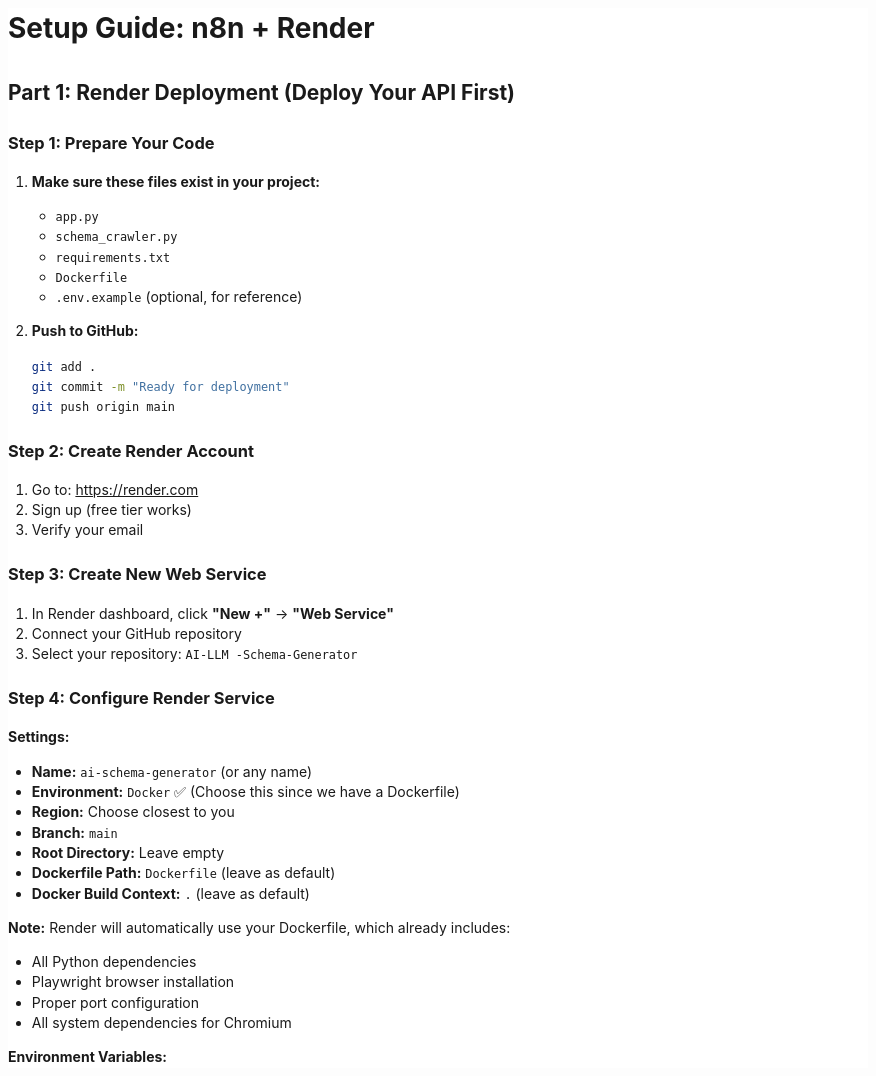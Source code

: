 # Setup Guide: n8n + Render

## Part 1: Render Deployment (Deploy Your API First)

### Step 1: Prepare Your Code

1. **Make sure these files exist in your project:**
   - `app.py`
   - `schema_crawler.py`
   - `requirements.txt`
   - `Dockerfile`
   - `.env.example` (optional, for reference)

2. **Push to GitHub:**
   ```bash
   git add .
   git commit -m "Ready for deployment"
   git push origin main
   ```

### Step 2: Create Render Account

1. Go to: https://render.com
2. Sign up (free tier works)
3. Verify your email

### Step 3: Create New Web Service

1. In Render dashboard, click **"New +"** → **"Web Service"**
2. Connect your GitHub repository
3. Select your repository: `AI-LLM -Schema-Generator`

### Step 4: Configure Render Service

**Settings:**

- **Name:** `ai-schema-generator` (or any name)
- **Environment:** `Docker` ✅ (Choose this since we have a Dockerfile)
- **Region:** Choose closest to you
- **Branch:** `main`
- **Root Directory:** Leave empty
- **Dockerfile Path:** `Dockerfile` (leave as default)
- **Docker Build Context:** `.` (leave as default)

**Note:** Render will automatically use your Dockerfile, which already includes:
- All Python dependencies
- Playwright browser installation
- Proper port configuration
- All system dependencies for Chromium

**Environment Variables:**
